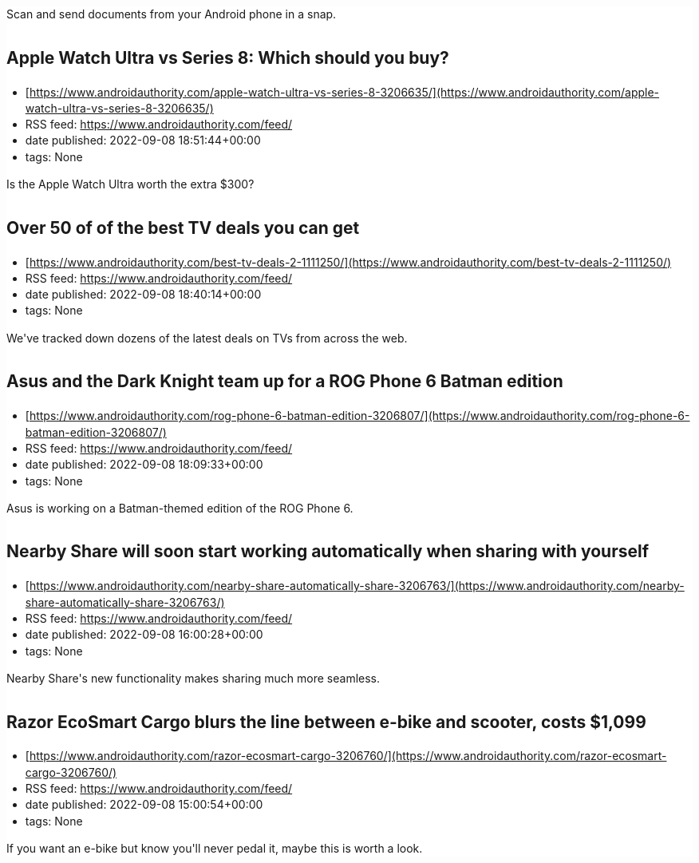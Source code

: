 Scan and send documents from your Android phone in a snap.

## Apple Watch Ultra vs Series 8: Which should you buy?
 - [https://www.androidauthority.com/apple-watch-ultra-vs-series-8-3206635/](https://www.androidauthority.com/apple-watch-ultra-vs-series-8-3206635/)
 - RSS feed: https://www.androidauthority.com/feed/
 - date published: 2022-09-08 18:51:44+00:00
 - tags: None

Is the Apple Watch Ultra worth the extra $300?

## Over 50 of of the best TV deals you can get
 - [https://www.androidauthority.com/best-tv-deals-2-1111250/](https://www.androidauthority.com/best-tv-deals-2-1111250/)
 - RSS feed: https://www.androidauthority.com/feed/
 - date published: 2022-09-08 18:40:14+00:00
 - tags: None

We've tracked down dozens of the latest deals on TVs from across the web.

## Asus and the Dark Knight team up for a ROG Phone 6 Batman edition
 - [https://www.androidauthority.com/rog-phone-6-batman-edition-3206807/](https://www.androidauthority.com/rog-phone-6-batman-edition-3206807/)
 - RSS feed: https://www.androidauthority.com/feed/
 - date published: 2022-09-08 18:09:33+00:00
 - tags: None

Asus is working on a Batman-themed edition of the ROG Phone 6.

## Nearby Share will soon start working automatically when sharing with yourself
 - [https://www.androidauthority.com/nearby-share-automatically-share-3206763/](https://www.androidauthority.com/nearby-share-automatically-share-3206763/)
 - RSS feed: https://www.androidauthority.com/feed/
 - date published: 2022-09-08 16:00:28+00:00
 - tags: None

Nearby Share's new functionality makes sharing much more seamless.

## Razor EcoSmart Cargo blurs the line between e-bike and scooter, costs $1,099
 - [https://www.androidauthority.com/razor-ecosmart-cargo-3206760/](https://www.androidauthority.com/razor-ecosmart-cargo-3206760/)
 - RSS feed: https://www.androidauthority.com/feed/
 - date published: 2022-09-08 15:00:54+00:00
 - tags: None

If you want an e-bike but know you'll never pedal it, maybe this is worth a look.
